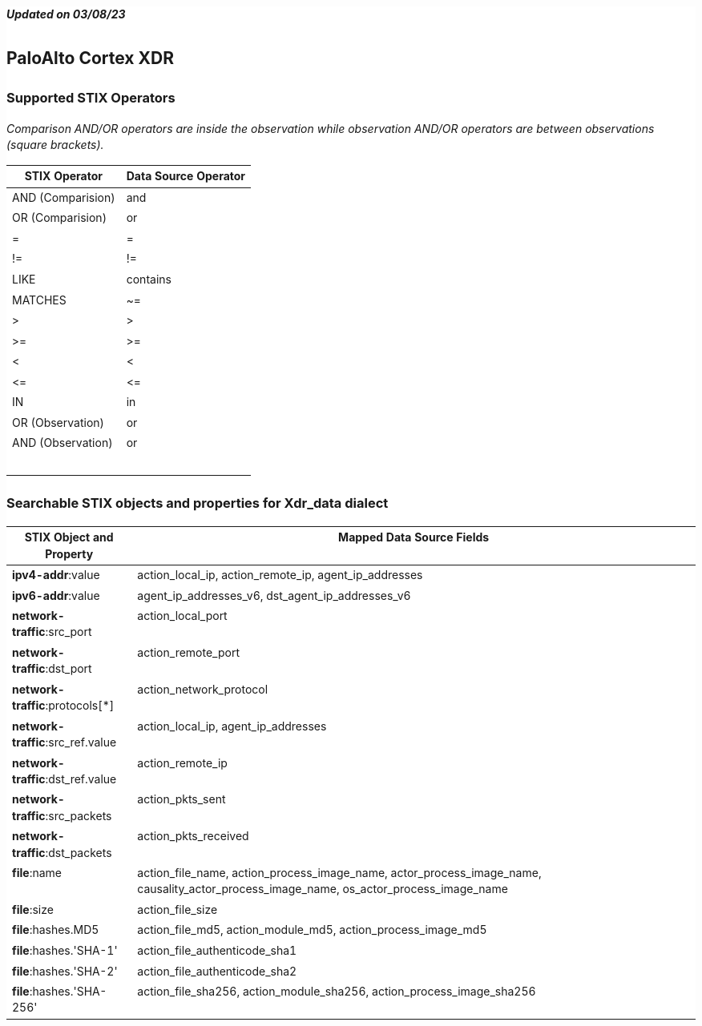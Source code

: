 ##### Updated on 03/08/23
## PaloAlto Cortex XDR
### Supported STIX Operators
*Comparison AND/OR operators are inside the observation while observation AND/OR operators are between observations (square brackets).*

| STIX Operator | Data Source Operator |
|--|--|
| AND (Comparision) | and |
| OR (Comparision) | or |
| = | = |
| != | != |
| LIKE | contains |
| MATCHES | ~= |
| > | > |
| >= | >= |
| < | < |
| <= | <= |
| IN | in |
| OR (Observation) | or |
| AND (Observation) | or |
| <br> | |
### Searchable STIX objects and properties for Xdr_data dialect
| STIX Object and Property | Mapped Data Source Fields |
|--|--|
| **ipv4-addr**:value | action_local_ip, action_remote_ip, agent_ip_addresses |
| **ipv6-addr**:value | agent_ip_addresses_v6, dst_agent_ip_addresses_v6 |
| **network-traffic**:src_port | action_local_port |
| **network-traffic**:dst_port | action_remote_port |
| **network-traffic**:protocols[*] | action_network_protocol |
| **network-traffic**:src_ref.value | action_local_ip, agent_ip_addresses |
| **network-traffic**:dst_ref.value | action_remote_ip |
| **network-traffic**:src_packets | action_pkts_sent |
| **network-traffic**:dst_packets | action_pkts_received |
| **file**:name | action_file_name, action_process_image_name, actor_process_image_name, causality_actor_process_image_name, os_actor_process_image_name |
| **file**:size | action_file_size |
| **file**:hashes.MD5 | action_file_md5, action_module_md5, action_process_image_md5 |
| **file**:hashes.'SHA-1' | action_file_authenticode_sha1 |
| **file**:hashes.'SHA-2' | action_file_authenticode_sha2 |
| **file**:hashes.'SHA-256' | action_file_sha256, action_module_sha256, action_process_image_sha256 |